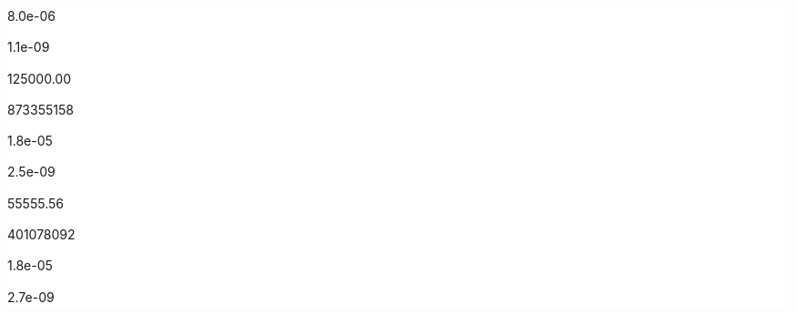 <td style="text-align:right;">

8.0e-06

</td>

<td style="text-align:right;">

1.1e-09

</td>

<td style="text-align:right;">

125000.00

</td>

<td style="text-align:right;">

873355158

</td>

</tr>

<tr>

<td style="text-align:right;">

1.8e-05

</td>

<td style="text-align:right;">

2.5e-09

</td>

<td style="text-align:right;">

55555.56

</td>

<td style="text-align:right;">

401078092

</td>

</tr>

<tr>

<td style="text-align:right;">

1.8e-05

</td>

<td style="text-align:right;">

2.7e-09
